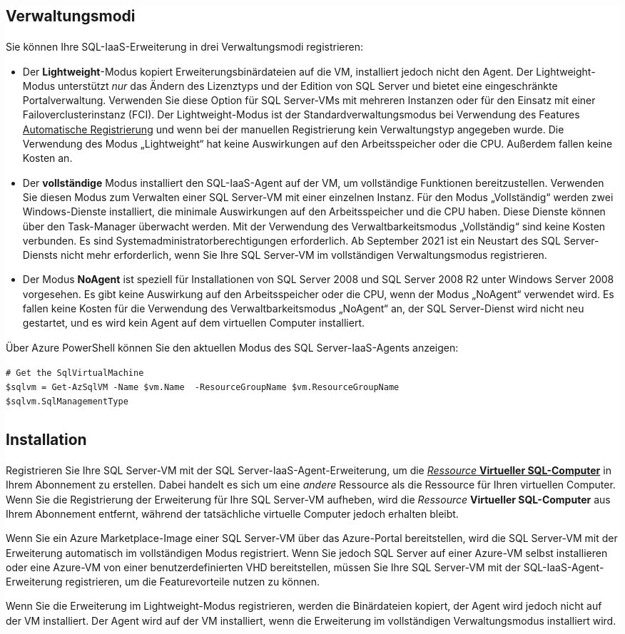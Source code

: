 
## <a name="management-modes"></a>Verwaltungsmodi

Sie können Ihre SQL-IaaS-Erweiterung in drei Verwaltungsmodi registrieren: 

- Der **Lightweight**-Modus kopiert Erweiterungsbinärdateien auf die VM, installiert jedoch nicht den Agent. Der Lightweight-Modus unterstützt _nur_ das Ändern des Lizenztyps und der Edition von SQL Server und bietet eine eingeschränkte Portalverwaltung. Verwenden Sie diese Option für SQL Server-VMs mit mehreren Instanzen oder für den Einsatz mit einer Failoverclusterinstanz (FCI). Der Lightweight-Modus ist der Standardverwaltungsmodus bei Verwendung des Features [Automatische Registrierung](sql-agent-extension-automatic-registration-all-vms.md) und wenn bei der manuellen Registrierung kein Verwaltungstyp angegeben wurde. Die Verwendung des Modus „Lightweight“ hat keine Auswirkungen auf den Arbeitsspeicher oder die CPU. Außerdem fallen keine Kosten an. 

- Der **vollständige** Modus installiert den SQL-IaaS-Agent auf der VM, um vollständige Funktionen bereitzustellen. Verwenden Sie diesen Modus zum Verwalten einer SQL Server-VM mit einer einzelnen Instanz. Für den Modus „Vollständig“ werden zwei Windows-Dienste installiert, die minimale Auswirkungen auf den Arbeitsspeicher und die CPU haben. Diese Dienste können über den Task-Manager überwacht werden. Mit der Verwendung des Verwaltbarkeitsmodus „Vollständig“ sind keine Kosten verbunden. Es sind Systemadministratorberechtigungen erforderlich. Ab September 2021 ist ein Neustart des SQL Server-Diensts nicht mehr erforderlich, wenn Sie Ihre SQL Server-VM im vollständigen Verwaltungsmodus registrieren. 

- Der Modus **NoAgent** ist speziell für Installationen von SQL Server 2008 und SQL Server 2008 R2 unter Windows Server 2008 vorgesehen. Es gibt keine Auswirkung auf den Arbeitsspeicher oder die CPU, wenn der Modus „NoAgent“ verwendet wird. Es fallen keine Kosten für die Verwendung des Verwaltbarkeitsmodus „NoAgent“ an, der SQL Server-Dienst wird nicht neu gestartet, und es wird kein Agent auf dem virtuellen Computer installiert. 

Über Azure PowerShell können Sie den aktuellen Modus des SQL Server-IaaS-Agents anzeigen: 

  ```powershell-interactive
  # Get the SqlVirtualMachine
  $sqlvm = Get-AzSqlVM -Name $vm.Name  -ResourceGroupName $vm.ResourceGroupName
  $sqlvm.SqlManagementType
  ```


## <a name="installation"></a>Installation

Registrieren Sie Ihre SQL Server-VM mit der SQL Server-IaaS-Agent-Erweiterung, um die [_Ressource_ **Virtueller SQL-Computer**](manage-sql-vm-portal.md) in Ihrem Abonnement zu erstellen. Dabei handelt es sich um eine _andere_ Ressource als die Ressource für Ihren virtuellen Computer. Wenn Sie die Registrierung der Erweiterung für Ihre SQL Server-VM aufheben, wird die _Ressource_ **Virtueller SQL-Computer** aus Ihrem Abonnement entfernt, während der tatsächliche virtuelle Computer jedoch erhalten bleibt.

Wenn Sie ein Azure Marketplace-Image einer SQL Server-VM über das Azure-Portal bereitstellen, wird die SQL Server-VM mit der Erweiterung automatisch im vollständigen Modus registriert. Wenn Sie jedoch SQL Server auf einer Azure-VM selbst installieren oder eine Azure-VM von einer benutzerdefinierten VHD bereitstellen, müssen Sie Ihre SQL Server-VM mit der SQL-IaaS-Agent-Erweiterung registrieren, um die Featurevorteile nutzen zu können. 

Wenn Sie die Erweiterung im Lightweight-Modus registrieren, werden die Binärdateien kopiert, der Agent wird jedoch nicht auf der VM installiert. Der Agent wird auf der VM installiert, wenn die Erweiterung im vollständigen Verwaltungsmodus installiert wird. 
